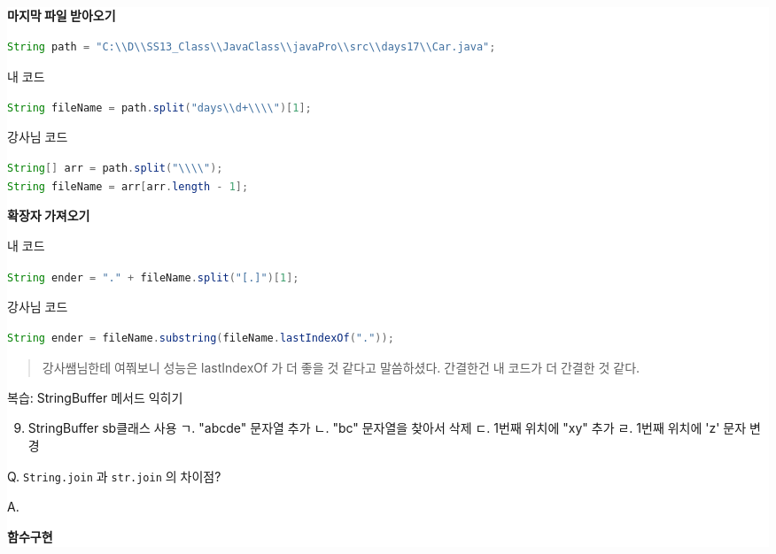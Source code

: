 **마지막 파일 받아오기**

```java
String path = "C:\\D\\SS13_Class\\JavaClass\\javaPro\\src\\days17\\Car.java";
```

내 코드

```java
String fileName = path.split("days\\d+\\\\")[1];
```

강사님 코드

```java
String[] arr = path.split("\\\\");
String fileName = arr[arr.length - 1];
```

**확장자 가져오기**

내 코드

```java
String ender = "." + fileName.split("[.]")[1];
```

강사님 코드

```java
String ender = fileName.substring(fileName.lastIndexOf("."));
```

> 강사쌤님한테 여쭤보니 성능은 lastIndexOf 가 더 좋을 것 같다고 말씀하셨다. 간결한건 내 코드가 더 간결한 것 같다.

복습: StringBuffer 메서드 익히기

9. StringBuffer sb클래스 사용
    ㄱ. "abcde" 문자열 추가
    ㄴ. "bc" 문자열을 찾아서 삭제
    ㄷ. 1번째 위치에 "xy" 추가
    ㄹ. 1번째 위치에 'z' 문자 변경



Q. `String.join` 과 `str.join` 의 차이점?

A. 

**함수구현** 
